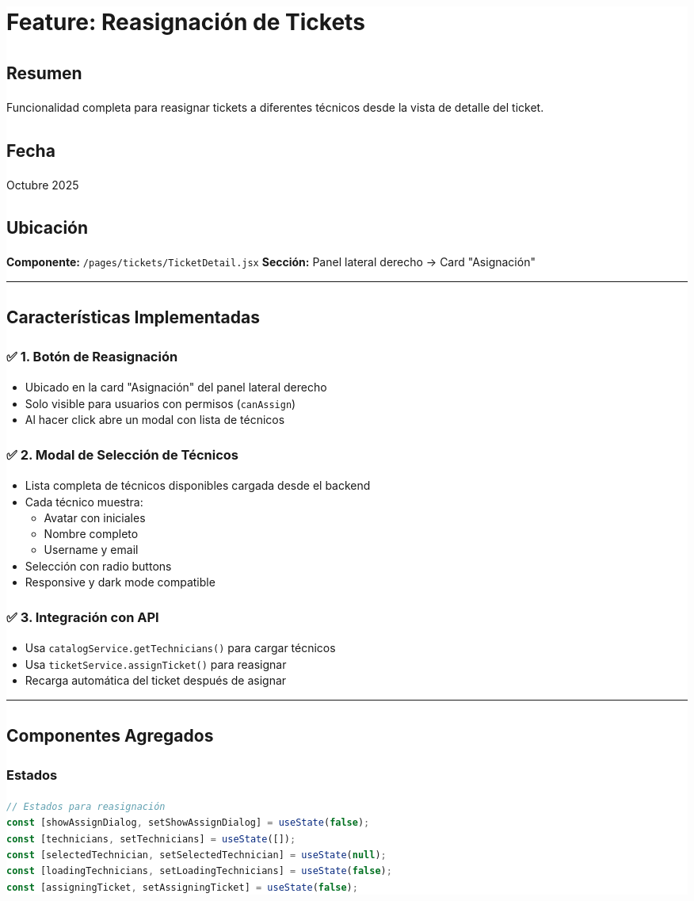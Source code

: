 # Feature: Reasignación de Tickets

## Resumen
Funcionalidad completa para reasignar tickets a diferentes técnicos desde la vista de detalle del ticket.

## Fecha
Octubre 2025

## Ubicación
**Componente:** `/pages/tickets/TicketDetail.jsx`
**Sección:** Panel lateral derecho → Card "Asignación"

---

## Características Implementadas

### ✅ 1. Botón de Reasignación
- Ubicado en la card "Asignación" del panel lateral derecho
- Solo visible para usuarios con permisos (`canAssign`)
- Al hacer click abre un modal con lista de técnicos

### ✅ 2. Modal de Selección de Técnicos
- Lista completa de técnicos disponibles cargada desde el backend
- Cada técnico muestra:
  - Avatar con iniciales
  - Nombre completo
  - Username y email
- Selección con radio buttons
- Responsive y dark mode compatible

### ✅ 3. Integración con API
- Usa `catalogService.getTechnicians()` para cargar técnicos
- Usa `ticketService.assignTicket()` para reasignar
- Recarga automática del ticket después de asignar

---

## Componentes Agregados

### Estados
```jsx
// Estados para reasignación
const [showAssignDialog, setShowAssignDialog] = useState(false);
const [technicians, setTechnicians] = useState([]);
const [selectedTechnician, setSelectedTechnician] = useState(null);
const [loadingTechnicians, setLoadingTechnicians] = useState(false);
const [assigningTicket, setAssigningTicket] = useState(false);
```
